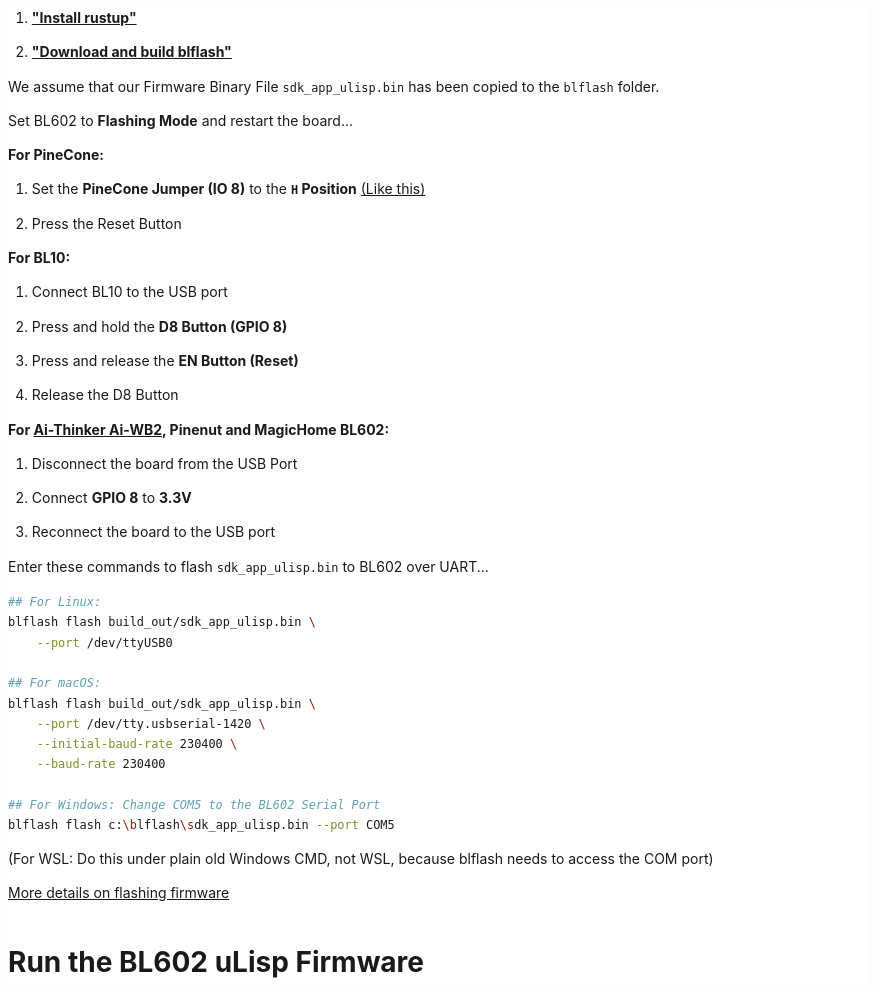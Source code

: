 1.  [__"Install rustup"__](https://lupyuen.github.io/articles/flash#install-rustup)

1.  [__"Download and build blflash"__](https://lupyuen.github.io/articles/flash#download-and-build-blflash)

We assume that our Firmware Binary File `sdk_app_ulisp.bin` has been copied to the `blflash` folder.

Set BL602 to __Flashing Mode__ and restart the board...

__For PineCone:__

1.  Set the __PineCone Jumper (IO 8)__ to the __`H` Position__ [(Like this)](https://lupyuen.github.io/images/pinecone-jumperh.jpg)

1.  Press the Reset Button

__For BL10:__

1.  Connect BL10 to the USB port

1.  Press and hold the __D8 Button (GPIO 8)__

1.  Press and release the __EN Button (Reset)__

1.  Release the D8 Button

__For [Ai-Thinker Ai-WB2](https://docs.ai-thinker.com/en/wb2), Pinenut and MagicHome BL602:__

1.  Disconnect the board from the USB Port

1.  Connect __GPIO 8__ to __3.3V__

1.  Reconnect the board to the USB port

Enter these commands to flash `sdk_app_ulisp.bin` to BL602 over UART...

```bash
## For Linux:
blflash flash build_out/sdk_app_ulisp.bin \
    --port /dev/ttyUSB0

## For macOS:
blflash flash build_out/sdk_app_ulisp.bin \
    --port /dev/tty.usbserial-1420 \
    --initial-baud-rate 230400 \
    --baud-rate 230400

## For Windows: Change COM5 to the BL602 Serial Port
blflash flash c:\blflash\sdk_app_ulisp.bin --port COM5
```

(For WSL: Do this under plain old Windows CMD, not WSL, because blflash needs to access the COM port)

[More details on flashing firmware](https://lupyuen.github.io/articles/flash#flash-the-firmware)

# Run the BL602 uLisp Firmware
